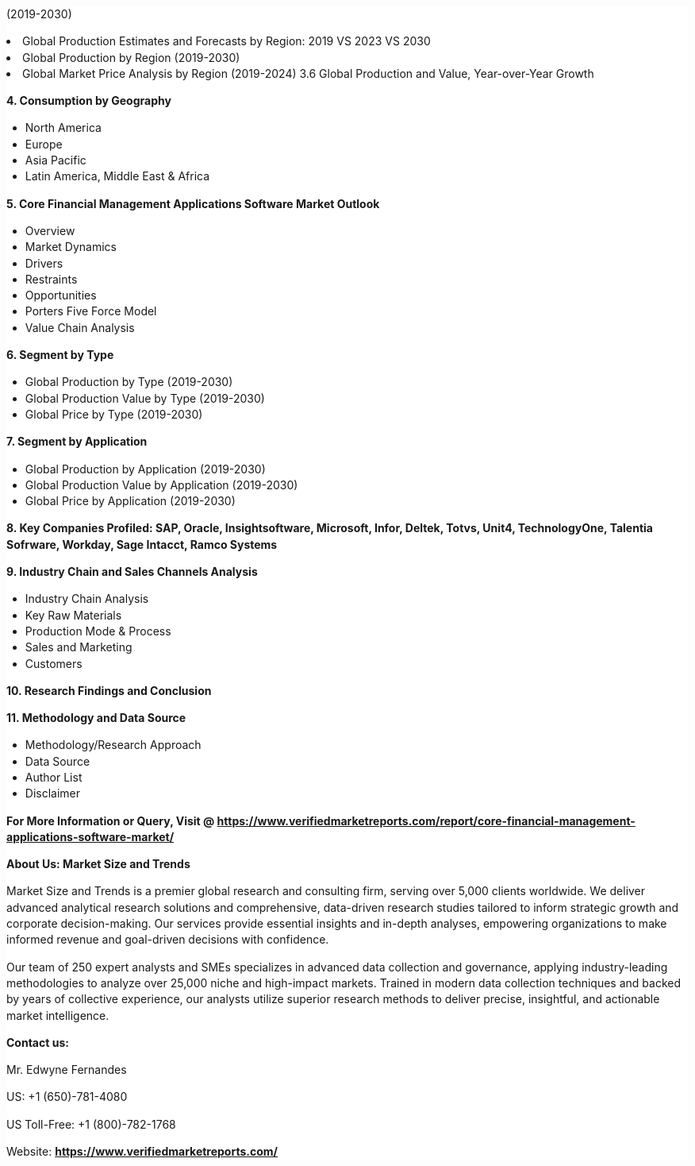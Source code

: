 (2019-2030)</li><li>Global Production Estimates and Forecasts by Region: 2019 VS 2023 VS 2030</li><li>Global Production by Region (2019-2030)</li><li>Global Market Price Analysis by Region (2019-2024) 3.6 Global Production and Value, Year-over-Year Growth</li></ul><p><strong>4. Consumption by Geography</strong></p><ul> <li>North America</li> <li>Europe</li> <li>Asia Pacific</li> <li>Latin America, Middle East &amp; Africa</li></ul><p><strong>5. Core Financial Management Applications Software Market Outlook</strong></p><ul><li>Overview</li><li>Market Dynamics</li><li>Drivers</li><li>Restraints</li><li>Opportunities</li><li>Porters Five Force Model</li><li>Value Chain Analysis&nbsp;</li></ul><p><strong>6. Segment by Type</strong></p><ul><li>Global Production by Type (2019-2030)</li><li>Global Production Value by Type (2019-2030)</li><li>Global Price by Type (2019-2030)</li></ul><p><strong>7. Segment by Application</strong></p><ul><li>Global Production by Application (2019-2030)</li><li>Global Production Value by Application (2019-2030)</li><li>Global Price by Application (2019-2030)</li></ul><p><strong>8. Key Companies Profiled: SAP, Oracle, Insightsoftware, Microsoft, Infor, Deltek, Totvs, Unit4, TechnologyOne, Talentia Sofrware, Workday, Sage Intacct, Ramco Systems</strong></p><p><strong>9. Industry Chain and Sales Channels Analysis</strong></p><ul><li>Industry Chain Analysis</li><li>Key Raw Materials</li><li>Production Mode &amp; Process</li><li>Sales and Marketing</li><li>Customers</li></ul><p><strong>10. Research Findings and Conclusion</strong></p><p><strong>11. Methodology and Data Source</strong></p><ul><li>Methodology/Research Approach</li><li>Data Source</li><li>Author List</li><li>Disclaimer</li></ul></p><p><strong>For More Information or Query, Visit @ <a href="https://www.verifiedmarketreports.com/report/core-financial-management-applications-software-market/">https://www.verifiedmarketreports.com/report/core-financial-management-applications-software-market/</a></strong></p><p><strong>About Us: Market Size and Trends</strong></p><p>Market Size and Trends is a premier global research and consulting firm, serving over 5,000 clients worldwide. We deliver advanced analytical research solutions and comprehensive, data-driven research studies tailored to inform strategic growth and corporate decision-making. Our services provide essential insights and in-depth analyses, empowering organizations to make informed revenue and goal-driven decisions with confidence.</p><p>Our team of 250 expert analysts and SMEs specializes in advanced data collection and governance, applying industry-leading methodologies to analyze over 25,000 niche and high-impact markets. Trained in modern data collection techniques and backed by years of collective experience, our analysts utilize superior research methods to deliver precise, insightful, and actionable market intelligence.</p><p><strong>Contact us:</strong></p><p>Mr. Edwyne Fernandes</p><p>US: +1 (650)-781-4080</p><p>US Toll-Free: +1 (800)-782-1768</p><p>Website: <strong><a href="https://www.verifiedmarketreports.com/">https://www.verifiedmarketreports.com/</a></strong></p>
